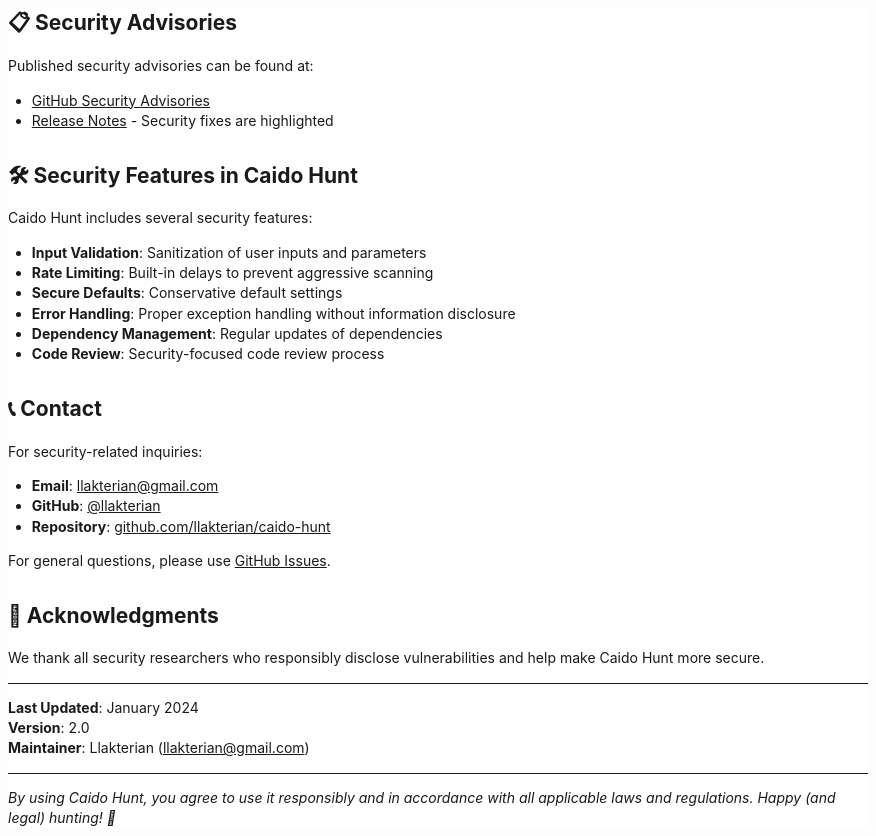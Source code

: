 ## 📋 Security Advisories

Published security advisories can be found at:
- [GitHub Security Advisories](https://github.com/llakterian/caido-hunt/security/advisories)
- [Release Notes](https://github.com/llakterian/caido-hunt/releases) - Security fixes are highlighted

## 🛠️ Security Features in Caido Hunt

Caido Hunt includes several security features:

- **Input Validation**: Sanitization of user inputs and parameters
- **Rate Limiting**: Built-in delays to prevent aggressive scanning
- **Secure Defaults**: Conservative default settings
- **Error Handling**: Proper exception handling without information disclosure
- **Dependency Management**: Regular updates of dependencies
- **Code Review**: Security-focused code review process

## 📞 Contact

For security-related inquiries:

- **Email**: [llakterian@gmail.com](mailto:llakterian@gmail.com)
- **GitHub**: [@llakterian](https://github.com/llakterian)
- **Repository**: [github.com/llakterian/caido-hunt](https://github.com/llakterian/caido-hunt)

For general questions, please use [GitHub Issues](https://github.com/llakterian/caido-hunt/issues).

## 🙏 Acknowledgments

We thank all security researchers who responsibly disclose vulnerabilities and help make Caido Hunt more secure.

---

**Last Updated**: January 2024  
**Version**: 2.0  
**Maintainer**: Llakterian (llakterian@gmail.com)

---

*By using Caido Hunt, you agree to use it responsibly and in accordance with all applicable laws and regulations. Happy (and legal) hunting! 🎯*